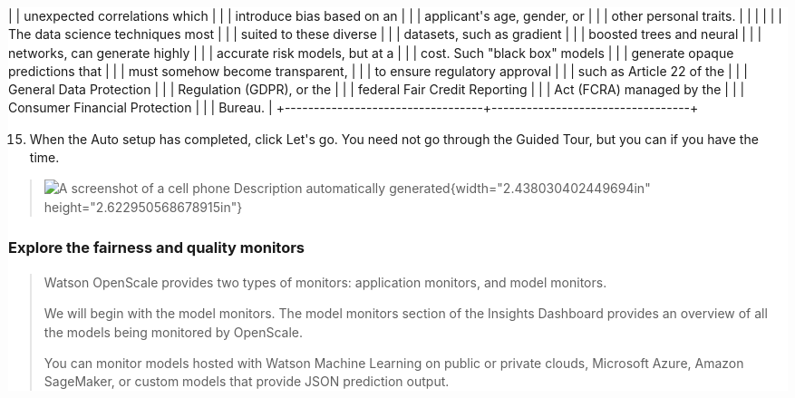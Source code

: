 |                                  | unexpected correlations which    |
|                                  | introduce bias based on an       |
|                                  | applicant's age, gender, or      |
|                                  | other personal traits.           |
|                                  |                                  |
|                                  | The data science techniques most |
|                                  | suited to these diverse          |
|                                  | datasets, such as gradient       |
|                                  | boosted trees and neural         |
|                                  | networks, can generate highly    |
|                                  | accurate risk models, but at a   |
|                                  | cost. Such \"black box\" models  |
|                                  | generate opaque predictions that |
|                                  | must somehow become transparent, |
|                                  | to ensure regulatory approval    |
|                                  | such as Article 22 of the        |
|                                  | General Data Protection          |
|                                  | Regulation (GDPR), or the        |
|                                  | federal Fair Credit Reporting    |
|                                  | Act (FCRA) managed by the        |
|                                  | Consumer Financial Protection    |
|                                  | Bureau.                          |
+----------------------------------+----------------------------------+

15. When the Auto setup has completed, click Let's go. You need not go
    through the Guided Tour, but you can if you have the time.

> ![A screenshot of a cell phone Description automatically
> generated](/Users/tjm/Documents/GitHub/CPD-workshop/labs/monitor-ai/images/media/image23.png){width="2.438030402449694in"
> height="2.622950568678915in"}

### **Explore the fairness and quality monitors**

> Watson OpenScale provides two types of monitors: application monitors,
> and model monitors.
>
> We will begin with the model monitors. The model monitors section of
> the Insights Dashboard provides an overview of all the models being
> monitored by OpenScale.
>
> You can monitor models hosted with Watson Machine Learning on public
> or private clouds, Microsoft Azure, Amazon SageMaker, or custom models
> that provide JSON prediction output.
